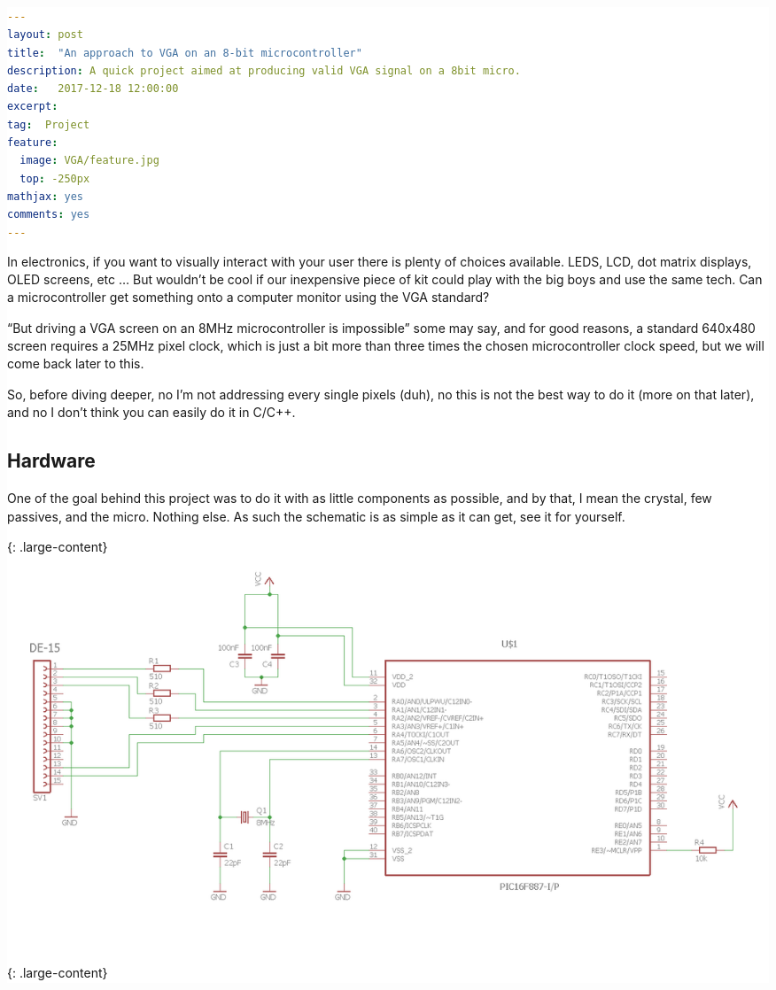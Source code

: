 ```yaml
---
layout: post
title:  "An approach to VGA on an 8-bit microcontroller"
description: A quick project aimed at producing valid VGA signal on a 8bit micro.
date:   2017-12-18 12:00:00
excerpt:
tag:  Project
feature:
  image: VGA/feature.jpg
  top: -250px
mathjax: yes
comments: yes
---
```


In electronics, if you want to visually interact with your user there is plenty of choices available. LEDS, LCD, dot matrix displays, OLED screens, etc … But wouldn’t be cool if our inexpensive piece of kit could play with the big boys and use the same tech. Can a microcontroller get something onto a computer monitor using the VGA standard?

“But driving a VGA screen on an 8MHz microcontroller is impossible” some may say, and for good reasons, a standard 640x480 screen requires a 25MHz pixel clock, which is just a bit more than three times the chosen microcontroller clock speed, but we will come back later to this.

So, before diving deeper, no I’m not addressing every single pixels (duh), no this is not the best way to do it (more on that later), and no I don’t think you can easily do it in C/C++.

## Hardware

One of the goal behind this project was to do it with as little components as possible, and by that, I mean the crystal, few passives, and the micro. Nothing else. As such the schematic is as simple as it can get, see it for yourself.

{: .large-content}
![Schematic](../assets/content/VGA/schematic.png)
{: .large-content}
